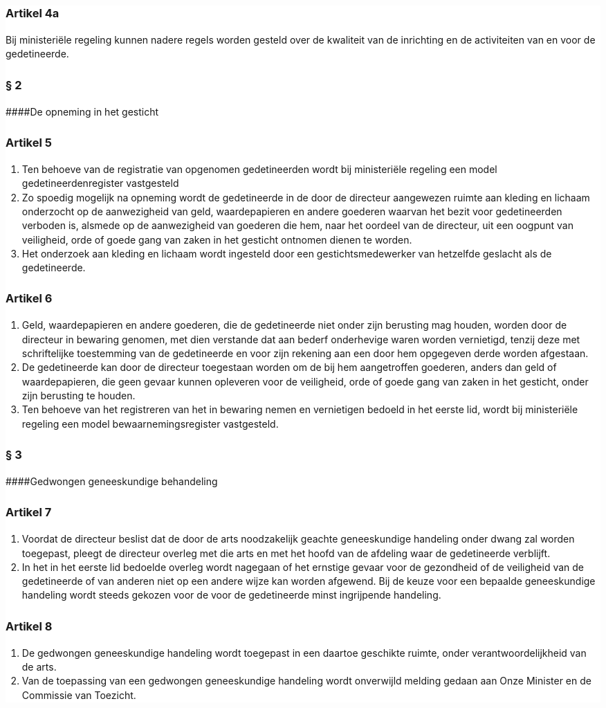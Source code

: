 ### Artikel  4a  

Bij ministeriële regeling kunnen nadere regels worden gesteld over de kwaliteit van de inrichting en de activiteiten van en voor de gedetineerde. 

### §  2  

####De opneming in het gesticht

### Artikel  5  

1.  Ten behoeve van de registratie van opgenomen gedetineerden wordt bij ministeriële regeling een model gedetineerdenregister vastgesteld   
2.  Zo spoedig mogelijk na opneming wordt de gedetineerde in de door de directeur aangewezen ruimte aan kleding en lichaam onderzocht op de aanwezigheid van geld, waardepapieren en andere goederen waarvan het bezit voor gedetineerden verboden is, alsmede op de aanwezigheid van goederen die hem, naar het oordeel van de directeur, uit een oogpunt van veiligheid, orde of goede gang van zaken in het gesticht ontnomen dienen te worden.   
3.  Het onderzoek aan kleding en lichaam wordt ingesteld door een gestichtsmedewerker van hetzelfde geslacht als de gedetineerde.  

### Artikel  6  

1.  Geld, waardepapieren en andere goederen, die de gedetineerde niet onder zijn berusting mag houden, worden door de directeur in bewaring genomen, met dien verstande dat aan bederf onderhevige waren worden vernietigd, tenzij deze met schriftelijke toestemming van de gedetineerde en voor zijn rekening aan een door hem opgegeven derde worden afgestaan.   
2.  De gedetineerde kan door de directeur toegestaan worden om de bij hem aangetroffen goederen, anders dan geld of waardepapieren, die geen gevaar kunnen opleveren voor de veiligheid, orde of goede gang van zaken in het gesticht, onder zijn berusting te houden.   
3.  Ten behoeve van het registreren van het in bewaring nemen en vernietigen bedoeld in het eerste lid, wordt bij ministeriële regeling een model bewaarnemingsregister vastgesteld.  

### §  3  

####Gedwongen geneeskundige behandeling

### Artikel  7  

1.  Voordat de directeur beslist dat de door de arts noodzakelijk geachte geneeskundige handeling onder dwang zal worden toegepast, pleegt de directeur overleg met die arts en met het hoofd van de afdeling waar de gedetineerde verblijft.   
2.  In het in het eerste lid bedoelde overleg wordt nagegaan of het ernstige gevaar voor de gezondheid of de veiligheid van de gedetineerde of van anderen niet op een andere wijze kan worden afgewend. Bij de keuze voor een bepaalde geneeskundige handeling wordt steeds gekozen voor de voor de gedetineerde minst ingrijpende handeling.  

### Artikel  8  

1.  De gedwongen geneeskundige handeling wordt toegepast in een daartoe geschikte ruimte, onder verantwoordelijkheid van de arts.   
2.  Van de toepassing van een gedwongen geneeskundige handeling wordt onverwijld melding gedaan aan Onze Minister en de Commissie van Toezicht.  
